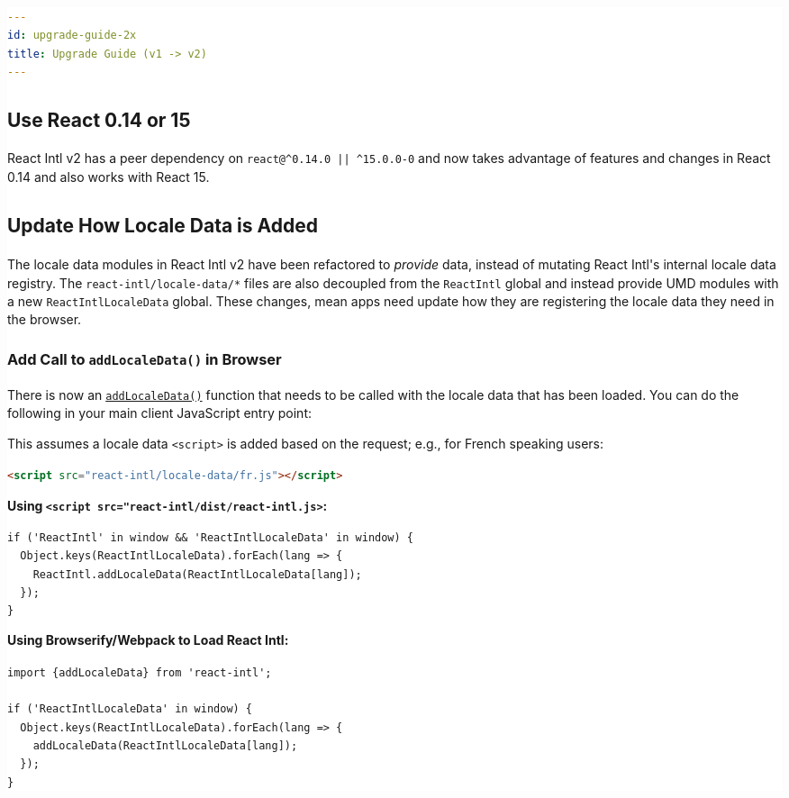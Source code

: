 ```yaml
---
id: upgrade-guide-2x
title: Upgrade Guide (v1 -> v2)
---
```


## Use React 0.14 or 15

React Intl v2 has a peer dependency on `react@^0.14.0 || ^15.0.0-0` and now takes advantage of features and changes in React 0.14 and also works with React 15.

## Update How Locale Data is Added

The locale data modules in React Intl v2 have been refactored to _provide_ data, instead of mutating React Intl's internal locale data registry. The `react-intl/locale-data/*` files are also decoupled from the `ReactIntl` global and instead provide UMD modules with a new `ReactIntlLocaleData` global. These changes, mean apps need update how they are registering the locale data they need in the browser.

### Add Call to `addLocaleData()` in Browser

There is now an [`addLocaleData()`](api.md#addlocaledata) function that needs to be called with the locale data that has been loaded. You can do the following in your main client JavaScript entry point:

This assumes a locale data `<script>` is added based on the request; e.g., for French speaking users:

```html
<script src="react-intl/locale-data/fr.js"></script>
```

**Using `<script src="react-intl/dist/react-intl.js>`:**

```tsx
if ('ReactIntl' in window && 'ReactIntlLocaleData' in window) {
  Object.keys(ReactIntlLocaleData).forEach(lang => {
    ReactIntl.addLocaleData(ReactIntlLocaleData[lang]);
  });
}
```

**Using Browserify/Webpack to Load React Intl:**

```tsx
import {addLocaleData} from 'react-intl';

if ('ReactIntlLocaleData' in window) {
  Object.keys(ReactIntlLocaleData).forEach(lang => {
    addLocaleData(ReactIntlLocaleData[lang]);
  });
}
```
